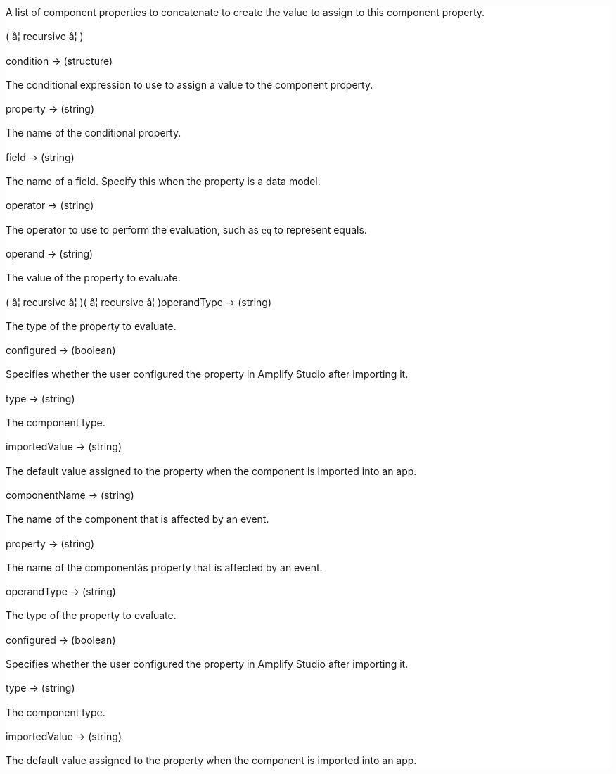 A list of component properties to concatenate to create the value to assign to this component property.

( â¦ recursive â¦ )

condition -> (structure)

The conditional expression to use to assign a value to the component property.

property -> (string)

The name of the conditional property.

field -> (string)

The name of a field. Specify this when the property is a data model.

operator -> (string)

The operator to use to perform the evaluation, such as `eq` to represent equals.

operand -> (string)

The value of the property to evaluate.

( â¦ recursive â¦ )( â¦ recursive â¦ )operandType -> (string)

The type of the property to evaluate.

configured -> (boolean)

Specifies whether the user configured the property in Amplify Studio after importing it.

type -> (string)

The component type.

importedValue -> (string)

The default value assigned to the property when the component is imported into an app.

componentName -> (string)

The name of the component that is affected by an event.

property -> (string)

The name of the componentâs property that is affected by an event.

operandType -> (string)

The type of the property to evaluate.

configured -> (boolean)

Specifies whether the user configured the property in Amplify Studio after importing it.

type -> (string)

The component type.

importedValue -> (string)

The default value assigned to the property when the component is imported into an app.
